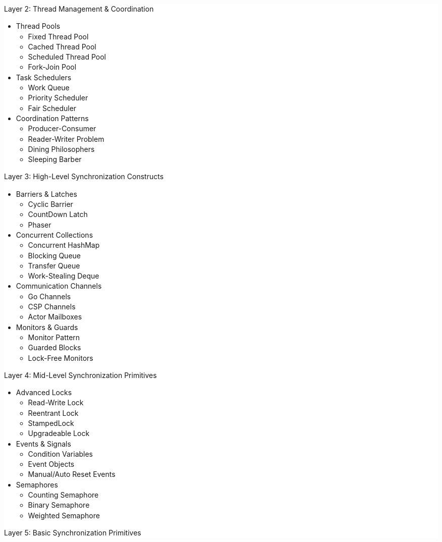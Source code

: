   Layer 2: Thread Management & Coordination

  - Thread Pools
    - Fixed Thread Pool
    - Cached Thread Pool
    - Scheduled Thread Pool
    - Fork-Join Pool
  - Task Schedulers
    - Work Queue
    - Priority Scheduler
    - Fair Scheduler
  - Coordination Patterns
    - Producer-Consumer
    - Reader-Writer Problem
    - Dining Philosophers
    - Sleeping Barber

  Layer 3: High-Level Synchronization Constructs

  - Barriers & Latches
    - Cyclic Barrier
    - CountDown Latch
    - Phaser
  - Concurrent Collections
    - Concurrent HashMap
    - Blocking Queue
    - Transfer Queue
    - Work-Stealing Deque
  - Communication Channels
    - Go Channels
    - CSP Channels
    - Actor Mailboxes
  - Monitors & Guards
    - Monitor Pattern
    - Guarded Blocks
    - Lock-Free Monitors

  Layer 4: Mid-Level Synchronization Primitives

  - Advanced Locks
    - Read-Write Lock
    - Reentrant Lock
    - StampedLock
    - Upgradeable Lock
  - Events & Signals
    - Condition Variables
    - Event Objects
    - Manual/Auto Reset Events
  - Semaphores
    - Counting Semaphore
    - Binary Semaphore
    - Weighted Semaphore

  Layer 5: Basic Synchronization Primitives

